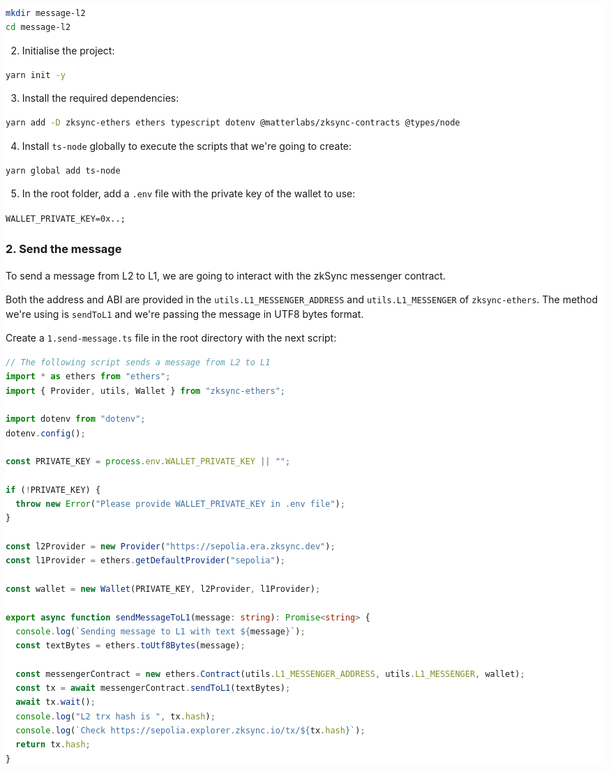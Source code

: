 ```sh
mkdir message-l2
cd message-l2
```

2. Initialise the project:

```sh
yarn init -y
```

3. Install the required dependencies:

```sh
yarn add -D zksync-ethers ethers typescript dotenv @matterlabs/zksync-contracts @types/node
```

4. Install `ts-node` globally to execute the scripts that we're going to create:

```sh
yarn global add ts-node
```

5. In the root folder, add a `.env` file with the private key of the wallet to use:

```md
WALLET_PRIVATE_KEY=0x..;
```

### 2. Send the message

To send a message from L2 to L1, we are going to interact with the zkSync messenger contract.

Both the address and ABI are provided in the `utils.L1_MESSENGER_ADDRESS` and `utils.L1_MESSENGER` of `zksync-ethers`. The method we're using is `sendToL1` and we're passing the message in UTF8 bytes format.

Create a `1.send-message.ts` file in the root directory with the next script:

```ts
// The following script sends a message from L2 to L1
import * as ethers from "ethers";
import { Provider, utils, Wallet } from "zksync-ethers";

import dotenv from "dotenv";
dotenv.config();

const PRIVATE_KEY = process.env.WALLET_PRIVATE_KEY || "";

if (!PRIVATE_KEY) {
  throw new Error("Please provide WALLET_PRIVATE_KEY in .env file");
}

const l2Provider = new Provider("https://sepolia.era.zksync.dev");
const l1Provider = ethers.getDefaultProvider("sepolia");

const wallet = new Wallet(PRIVATE_KEY, l2Provider, l1Provider);

export async function sendMessageToL1(message: string): Promise<string> {
  console.log(`Sending message to L1 with text ${message}`);
  const textBytes = ethers.toUtf8Bytes(message);

  const messengerContract = new ethers.Contract(utils.L1_MESSENGER_ADDRESS, utils.L1_MESSENGER, wallet);
  const tx = await messengerContract.sendToL1(textBytes);
  await tx.wait();
  console.log("L2 trx hash is ", tx.hash);
  console.log(`Check https://sepolia.explorer.zksync.io/tx/${tx.hash}`);
  return tx.hash;
}

```